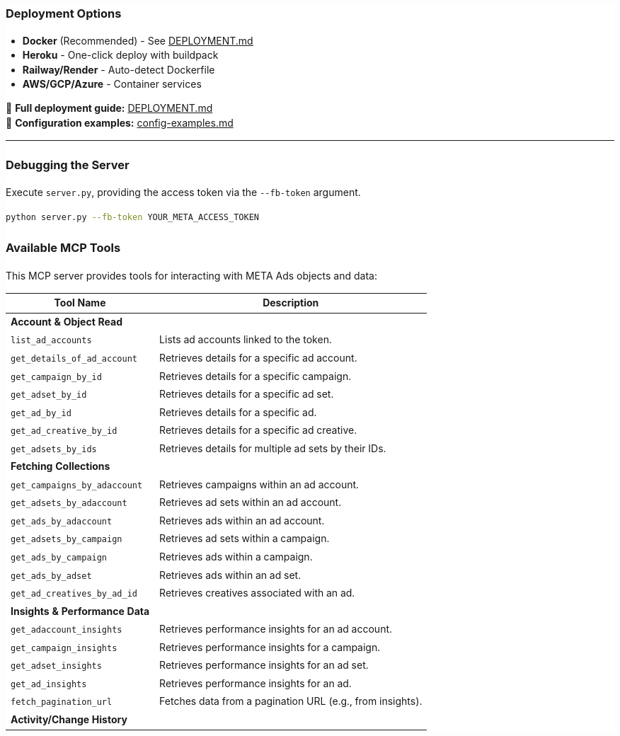 ### Deployment Options

- **Docker** (Recommended) - See [DEPLOYMENT.md](DEPLOYMENT.md)
- **Heroku** - One-click deploy with buildpack
- **Railway/Render** - Auto-detect Dockerfile
- **AWS/GCP/Azure** - Container services

📖 **Full deployment guide:** [DEPLOYMENT.md](DEPLOYMENT.md)  
📖 **Configuration examples:** [config-examples.md](config-examples.md)

---

### Debugging the Server

Execute `server.py`, providing the access token via the `--fb-token` argument.

```bash
python server.py --fb-token YOUR_META_ACCESS_TOKEN
```

### Available MCP Tools

This MCP server provides tools for interacting with META Ads objects and data:

| Tool Name                       | Description                                              |
| ------------------------------- | -------------------------------------------------------- |
| **Account & Object Read**       |                                                          |
| `list_ad_accounts`              | Lists ad accounts linked to the token.                   |
| `get_details_of_ad_account`     | Retrieves details for a specific ad account.             |
| `get_campaign_by_id`            | Retrieves details for a specific campaign.               |
| `get_adset_by_id`               | Retrieves details for a specific ad set.                 |
| `get_ad_by_id`                  | Retrieves details for a specific ad.                     |
| `get_ad_creative_by_id`         | Retrieves details for a specific ad creative.            |
| `get_adsets_by_ids`             | Retrieves details for multiple ad sets by their IDs.     |
| **Fetching Collections**        |                                                          |
| `get_campaigns_by_adaccount`    | Retrieves campaigns within an ad account.                |
| `get_adsets_by_adaccount`       | Retrieves ad sets within an ad account.                  |
| `get_ads_by_adaccount`          | Retrieves ads within an ad account.                      |
| `get_adsets_by_campaign`        | Retrieves ad sets within a campaign.                     |
| `get_ads_by_campaign`           | Retrieves ads within a campaign.                         |
| `get_ads_by_adset`              | Retrieves ads within an ad set.                          |
| `get_ad_creatives_by_ad_id`     | Retrieves creatives associated with an ad.               |
| **Insights & Performance Data** |                                                          |
| `get_adaccount_insights`        | Retrieves performance insights for an ad account.        |
| `get_campaign_insights`         | Retrieves performance insights for a campaign.           |
| `get_adset_insights`            | Retrieves performance insights for an ad set.            |
| `get_ad_insights`               | Retrieves performance insights for an ad.                |
| `fetch_pagination_url`          | Fetches data from a pagination URL (e.g., from insights).|
| **Activity/Change History**     |                                                          |